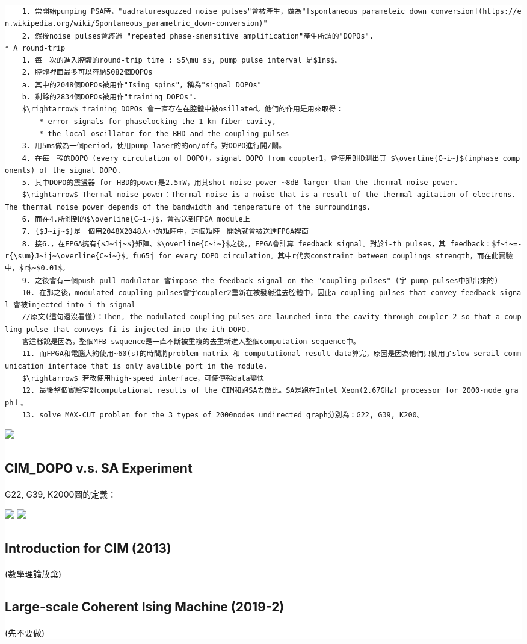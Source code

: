         1. 當開始pumping PSA時，"uadraturesquzzed noise pulses"會被產生，做為"[spontaneous parameteic down conversion](https://en.wikipedia.org/wiki/Spontaneous_parametric_down-conversion)"
        2. 然後noise pulses會經過 "repeated phase-snensitive amplification"產生所謂的"DOPOs".
    * A round-trip
        1. 每一次的進入腔體的round-trip time : $5\mu s$, pump pulse interval 是$1ns$。
        2. 腔體裡面最多可以容納5082個DOPOs
        a. 其中的2048個DOPOs被用作"Ising spins"，稱為"signal DOPOs"
        b. 剩餘的2834個DOPOs被用作"training DOPOs".
        $\rightarrow$ training DOPOs 會一直存在在腔體中被osillated。他們的作用是用來取得：
            * error signals for phaselocking the 1-km fiber cavity, 
            * the local oscillator for the BHD and the coupling pulses 
        3. 用5ms做為一個period，使用pump laser的的on/off。對DOPO進行開/關。
        4. 在每一輪的DOPO (every circulation of DOPO)，signal DOPO from coupler1，會使用BHD測出其 $\overline{C~i~}$(inphase components) of the signal DOPO.
        5. 其中DOPO的震盪器 for HBD的power是2.5mW，用其shot noise power ~8dB larger than the thermal noise power.
        $\rightarrow$ Thermal noise power：Thermal noise is a noise that is a result of the thermal agitation of electrons. The thermal noise power depends of the bandwidth and temperature of the surroundings.
        6. 而在4.所測到的$\overline{C~i~}$，會被送到FPGA module上
        7. {$J~ij~$}是一個用2048X2048大小的矩陣中，這個矩陣一開始就會被送進FPGA裡面
        8. 接6.，在FPGA擁有{$J~ij~$}矩陣、$\overline{C~i~}$之後，，FPGA會計算 feedback signal。對於i-th pulses，其 feedback：$f~i~=-r{\sum}J~ij~\overline{C~i~}$。fu65j for every DOPO circulation。其中r代表constraint between couplings strength，而在此實驗中，$r$~$0.01$。
        9. 之後會有一個push-pull modulator 會impose the feedback signal on the "coupling pulses" (字 pump pulses中抓出來的)
        10. 在那之後，modulated coupling pulses會字coupler2重新在被發射進去腔體中，因此a coupling pulses that convey feedback signal 會被injected into i-th signal
        //原文(這句還沒看懂)：Then, the modulated coupling pulses are launched into the cavity through coupler 2 so that a coupling pulse that conveys fi is injected into the ith DOPO.
        會這樣說是因為，整個MFB swquence是一直不斷被重複的去重新進入整個computation sequence中。
        11. 而FPGA和電腦大約使用~60(s)的時間將problem matrix 和 computational result data算完，原因是因為他們只使用了slow serail communication interface that is only avalible port in the module.
        $\rightarrow$ 若改使用high-speed interface，可使傳輸data變快
        12. 最後整個實驗室對computational results of the CIM和跑SA去做比。SA是跑在Intel Xeon(2.67GHz) processor for 2000-node graph上。
        13. solve MAX-CUT problem for the 3 types of 2000nodes undirected graph分別為：G22, G39, K200。
![](https://i.imgur.com/GsLtdJb.png)

## CIM_DOPO v.s. SA Experiment
G22, G39, K2000圖的定義：

![](https://i.imgur.com/vOoFTKo.png)
![](https://i.imgur.com/g5CshsU.png)


## Introduction for CIM (2013)
(數學理論放棄)

## Large-scale Coherent Ising Machine (2019-2)
(先不要做)
